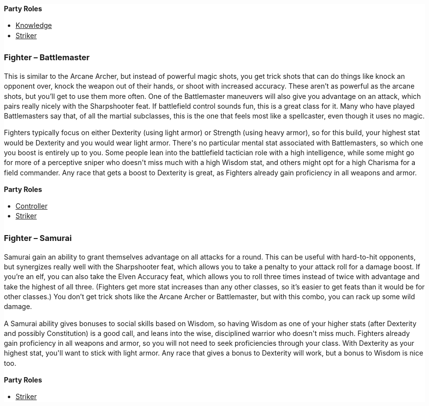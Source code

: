 **Party Roles**

<ul class="space-apart">
    <li><a href="/5e-character-creation/party-roles/#ExplorationRoles-Knowledge">Knowledge</a>
    <li><a href="/5e-character-creation/party-roles/#BattleRoles-Striker">Striker</a>
</ul>

### <a name="Subclass-Battlemaster"></a>Fighter – Battlemaster

This is similar to the Arcane Archer, but instead of powerful magic shots, you get trick shots that can do things like knock an opponent over, knock the weapon out of their hands, or shoot with increased accuracy. These aren’t as powerful as the arcane shots, but you’ll get to use them more often. One of the Battlemaster maneuvers will also give you advantage on an attack, which pairs really nicely with the Sharpshooter feat. If battlefield control sounds fun, this is a great class for it. Many who have played Battlemasters say that, of all the martial subclasses, this is the one that feels most like a spellcaster, even though it uses no magic.

Fighters typically focus on either Dexterity (using light armor) or Strength (using heavy armor), so for this build, your highest stat would be Dexterity and you would wear light armor. There's no particular mental stat associated with Battlemasters, so which one you boost is entirely up to you. Some people lean into the battlefield tactician role with a high intelligence, while some might go for more of a perceptive sniper who doesn't miss much with a high Wisdom stat, and others might opt for a high Charisma for a field commander. Any race that gets a boost to Dexterity is great, as Fighters already gain proficiency in all weapons and armor.

**Party Roles**

<ul class="space-apart">
    <li><a href="/5e-character-creation/party-roles/#BattleRoles-Controller">Controller</a>
    <li><a href="/5e-character-creation/party-roles/#BattleRoles-Striker">Striker</a>
</ul>

### <a name="Subclass-Samurai"></a>Fighter – Samurai

Samurai gain an ability to grant themselves advantage on all attacks for a round. This can be useful with hard-to-hit opponents, but synergizes really well with the Sharpshooter feat, which allows you to take a penalty to your attack roll for a damage boost. If you’re an elf, you can also take the Elven Accuracy feat, which allows you to roll three times instead of twice with advantage and take the highest of all three. (Fighters get more stat increases than any other classes, so it’s easier to get feats than it would be for other classes.) You don’t get trick shots like the Arcane Archer or Battlemaster, but with this combo, you can rack up some wild damage.

A Samurai ability gives bonuses to social skills based on Wisdom, so having Wisdom as one of your higher stats (after Dexterity and possibly Constitution) is a good call, and leans into the wise, disciplined warrior who doesn't miss much. Fighters already gain proficiency in all weapons and armor, so you will not need to seek proficiencies through your class. With Dexterity as your highest stat, you'll want to stick with light armor. Any race that gives a bonus to Dexterity will work, but a bonus to Wisdom is nice too.

**Party Roles**

<ul class="space-apart">
    <li><a href="/5e-character-creation/party-roles/#BattleRoles-Striker">Striker</a>
</ul>
